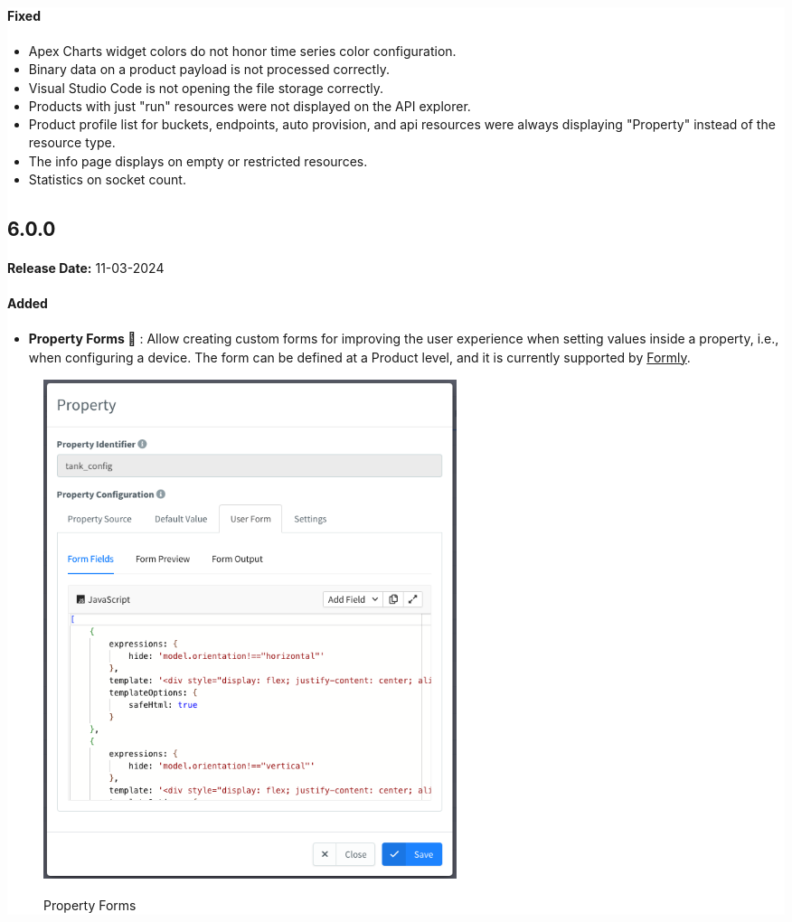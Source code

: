 #### Fixed

* Apex Charts widget colors do not honor time series color configuration.
* Binary data on a product payload is not processed correctly.
* Visual Studio Code is not opening the file storage correctly.
* Products with just "run" resources were not displayed on the API explorer.
* Product profile list for buckets, endpoints, auto provision, and api resources were always displaying "Property" instead of the resource type.
* The info page displays on empty or restricted resources.
* Statistics on socket count.

## 6.0.0

**Release Date:** 11-03-2024

#### **Added**

* **Property Forms 📝** : Allow creating custom forms for improving the user experience when setting values inside a property, i.e., when configuring a device. The form can be defined at a Product level, and it is currently supported by [Formly](https://formly.dev/).&#x20;

<figure><img src="../.gitbook/assets/image (586).png" alt="" width="457"><figcaption><p>Property Forms</p></figcaption></figure>
